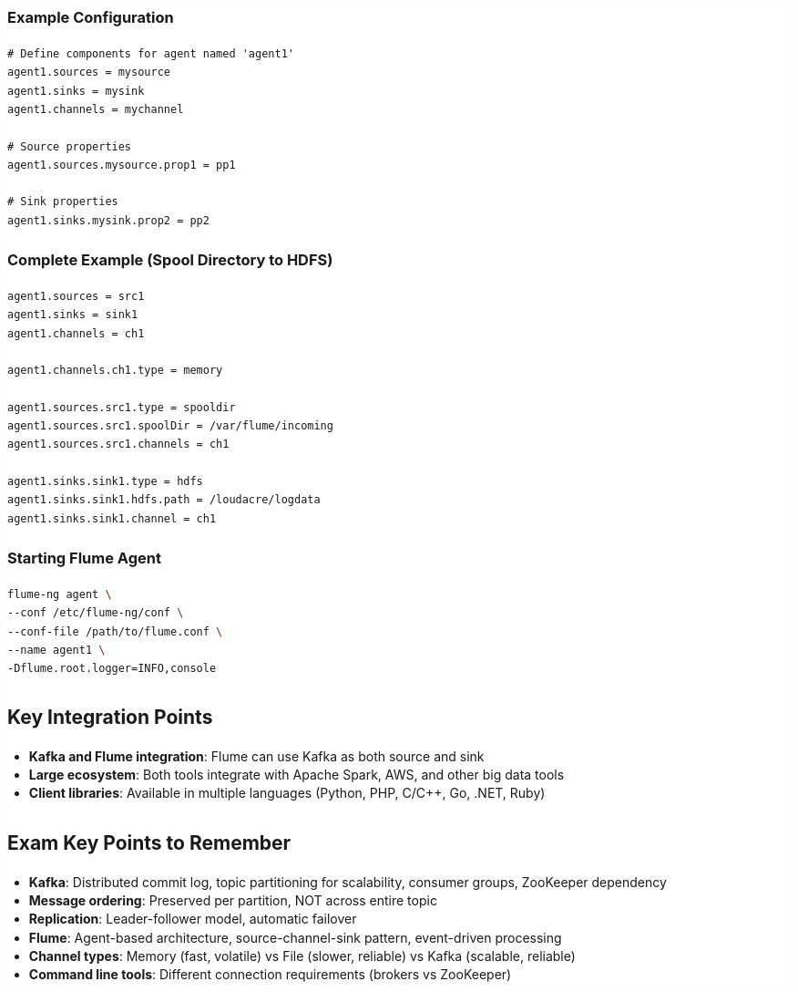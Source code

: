 ### Example Configuration
```properties
# Define components for agent named 'agent1'
agent1.sources = mysource
agent1.sinks = mysink
agent1.channels = mychannel

# Source properties
agent1.sources.mysource.prop1 = pp1

# Sink properties  
agent1.sinks.mysink.prop2 = pp2
```

### Complete Example (Spool Directory to HDFS)
```properties
agent1.sources = src1
agent1.sinks = sink1
agent1.channels = ch1

agent1.channels.ch1.type = memory

agent1.sources.src1.type = spooldir
agent1.sources.src1.spoolDir = /var/flume/incoming
agent1.sources.src1.channels = ch1

agent1.sinks.sink1.type = hdfs
agent1.sinks.sink1.hdfs.path = /loudacre/logdata
agent1.sinks.sink1.channel = ch1
```

### Starting Flume Agent
```bash
flume-ng agent \
--conf /etc/flume-ng/conf \
--conf-file /path/to/flume.conf \
--name agent1 \
-Dflume.root.logger=INFO,console
```

## Key Integration Points
- **Kafka and Flume integration**: Flume can use Kafka as both source and sink
- **Large ecosystem**: Both tools integrate with Apache Spark, AWS, and other big data tools
- **Client libraries**: Available in multiple languages (Python, PHP, C/C++, Go, .NET, Ruby)

## Exam Key Points to Remember
- **Kafka**: Distributed commit log, topic partitioning for scalability, consumer groups, ZooKeeper dependency
- **Message ordering**: Preserved per partition, NOT across entire topic
- **Replication**: Leader-follower model, automatic failover
- **Flume**: Agent-based architecture, source-channel-sink pattern, event-driven processing
- **Channel types**: Memory (fast, volatile) vs File (slower, reliable) vs Kafka (scalable, reliable)
- **Command line tools**: Different connection requirements (brokers vs ZooKeeper)